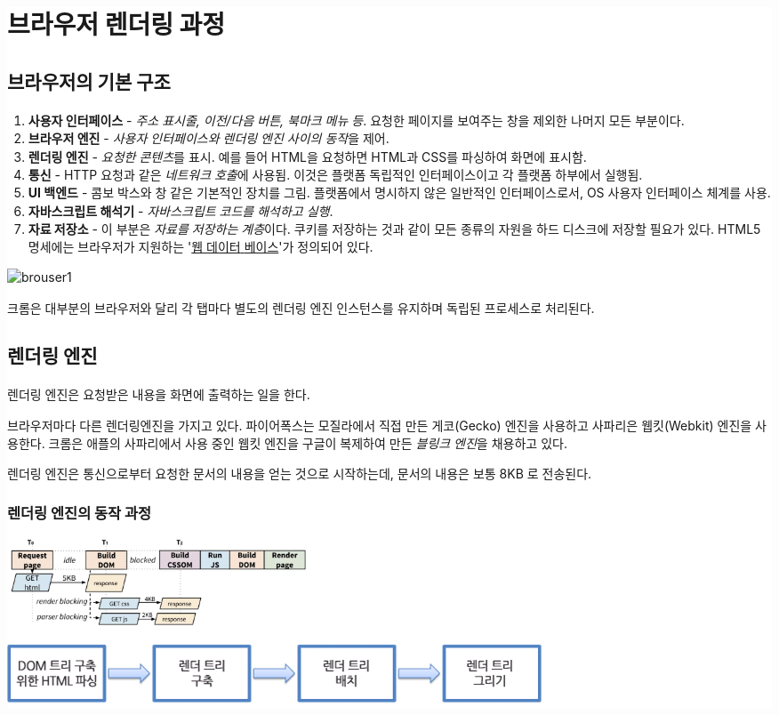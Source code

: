 # 브라우저 렌더링 과정

## 브라우저의 기본 구조

1. **사용자 인터페이스** - *주소 표시줄, 이전/다음 버튼, 북마크 메뉴 등*. 요청한 페이지를 보여주는 창을 제외한 나머지 모든 부분이다.
2. **브라우저 엔진** - *사용자 인터페이스와 렌더링 엔진 사이의 동작*을 제어.
3. **렌더링 엔진** - *요청한 콘텐츠*를 표시. 예를 들어 HTML을 요청하면 HTML과 CSS를 파싱하여 화면에 표시함.
4. **통신** - HTTP 요청과 같은 *네트워크 호출*에 사용됨. 이것은 플랫폼 독립적인 인터페이스이고 각 플랫폼 하부에서 실행됨.
5. **UI 백엔드** - 콤보 박스와 창 같은 기본적인 장치를 그림. 플랫폼에서 명시하지 않은 일반적인 인터페이스로서, OS 사용자 인터페이스 체계를 사용.
6. **자바스크립트 해석기** - *자바스크립트 코드를 해석하고 실행*.
7. **자료 저장소** - 이 부분은 *자료를 저장하는 계층*이다. 쿠키를 저장하는 것과 같이 모든 종류의 자원을 하드 디스크에 저장할 필요가 있다. HTML5 명세에는 브라우저가 지원하는 '[웹](http://www.html5rocks.com/en/features/storage)[ ](http://www.html5rocks.com/en/features/storage)[데이터](http://www.html5rocks.com/en/features/storage)[ ](http://www.html5rocks.com/en/features/storage)[베이스](http://www.html5rocks.com/en/features/storage)'가 정의되어 있다.

![brouser1](https://d2.naver.com/content/images/2015/06/helloworld-59361-1.png)

크롬은 대부분의 브라우저와 달리 각 탭마다 별도의 렌더링 엔진 인스턴스를 유지하며 독립된 프로세스로 처리된다.



## 렌더링 엔진

렌더링 엔진은 요청받은 내용을 화면에 출력하는 일을 한다.

브라우저마다 다른 렌더링엔진을 가지고 있다. 파이어폭스는 모질라에서 직접 만든 게코(Gecko) 엔진을 사용하고 사파리은 웹킷(Webkit) 엔진을 사용한다. 크롬은 애플의 사파리에서 사용 중인 웹킷 엔진을 구글이 복제하여 만든 *블링크 엔진*을 채용하고 있다.

렌더링 엔진은 통신으로부터 요청한 문서의 내용을 얻는 것으로 시작하는데, 문서의 내용은 보통 8KB 로 전송된다.

### 렌더링 엔진의 동작 과정

<img src="assets/img-1680748426200-26.png" alt="img" style="zoom: 33%;" />

![brouser2](assets/helloworld-59361-2.png)
